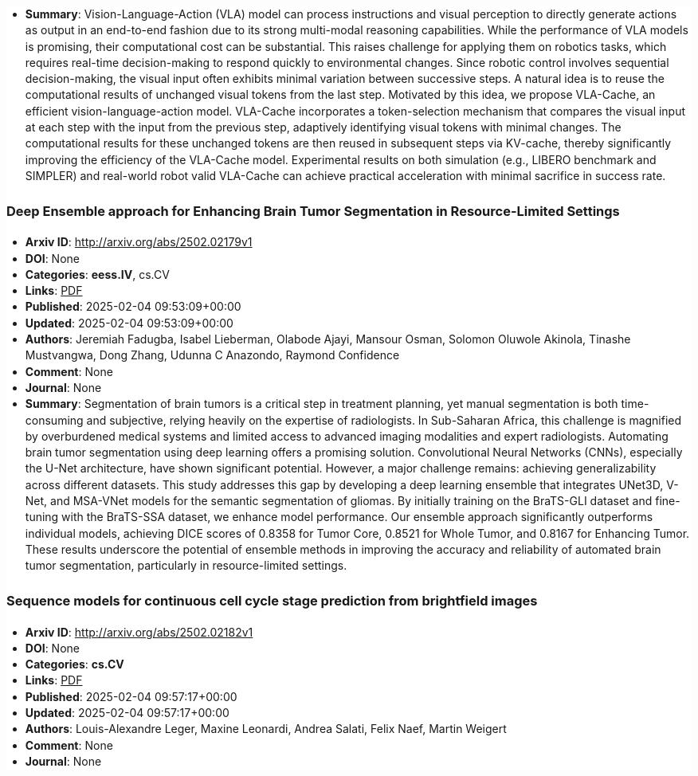 - **Summary**: Vision-Language-Action (VLA) model can process instructions and visual perception to directly generate actions as output in an end-to-end fashion due to its strong multi-modal reasoning capabilities. While the performance of VLA models is promising, their computational cost can be substantial. This raises challenge for applying them on robotics tasks, which requires real-time decision-making to respond quickly to environmental changes. Since robotic control involves sequential decision-making, the visual input often exhibits minimal variation between successive steps. A natural idea is to reuse the computational results of unchanged visual tokens from the last step. Motivated by this idea, we propose VLA-Cache, an efficient vision-language-action model. VLA-Cache incorporates a token-selection mechanism that compares the visual input at each step with the input from the previous step, adaptively identifying visual tokens with minimal changes. The computational results for these unchanged tokens are then reused in subsequent steps via KV-cache, thereby significantly improving the efficiency of the VLA-Cache model. Experimental results on both simulation (e.g., LIBERO benchmark and SIMPLER) and real-world robot valid VLA-Cache can achieve practical acceleration with minimal sacrifice in success rate.



### Deep Ensemble approach for Enhancing Brain Tumor Segmentation in Resource-Limited Settings
- **Arxiv ID**: http://arxiv.org/abs/2502.02179v1
- **DOI**: None
- **Categories**: **eess.IV**, cs.CV
- **Links**: [PDF](http://arxiv.org/pdf/2502.02179v1)
- **Published**: 2025-02-04 09:53:09+00:00
- **Updated**: 2025-02-04 09:53:09+00:00
- **Authors**: Jeremiah Fadugba, Isabel Lieberman, Olabode Ajayi, Mansour Osman, Solomon Oluwole Akinola, Tinashe Mustvangwa, Dong Zhang, Udunna C Anazondo, Raymond Confidence
- **Comment**: None
- **Journal**: None
- **Summary**: Segmentation of brain tumors is a critical step in treatment planning, yet manual segmentation is both time-consuming and subjective, relying heavily on the expertise of radiologists. In Sub-Saharan Africa, this challenge is magnified by overburdened medical systems and limited access to advanced imaging modalities and expert radiologists. Automating brain tumor segmentation using deep learning offers a promising solution. Convolutional Neural Networks (CNNs), especially the U-Net architecture, have shown significant potential. However, a major challenge remains: achieving generalizability across different datasets. This study addresses this gap by developing a deep learning ensemble that integrates UNet3D, V-Net, and MSA-VNet models for the semantic segmentation of gliomas. By initially training on the BraTS-GLI dataset and fine-tuning with the BraTS-SSA dataset, we enhance model performance. Our ensemble approach significantly outperforms individual models, achieving DICE scores of 0.8358 for Tumor Core, 0.8521 for Whole Tumor, and 0.8167 for Enhancing Tumor. These results underscore the potential of ensemble methods in improving the accuracy and reliability of automated brain tumor segmentation, particularly in resource-limited settings.



### Sequence models for continuous cell cycle stage prediction from brightfield images
- **Arxiv ID**: http://arxiv.org/abs/2502.02182v1
- **DOI**: None
- **Categories**: **cs.CV**
- **Links**: [PDF](http://arxiv.org/pdf/2502.02182v1)
- **Published**: 2025-02-04 09:57:17+00:00
- **Updated**: 2025-02-04 09:57:17+00:00
- **Authors**: Louis-Alexandre Leger, Maxine Leonardi, Andrea Salati, Felix Naef, Martin Weigert
- **Comment**: None
- **Journal**: None